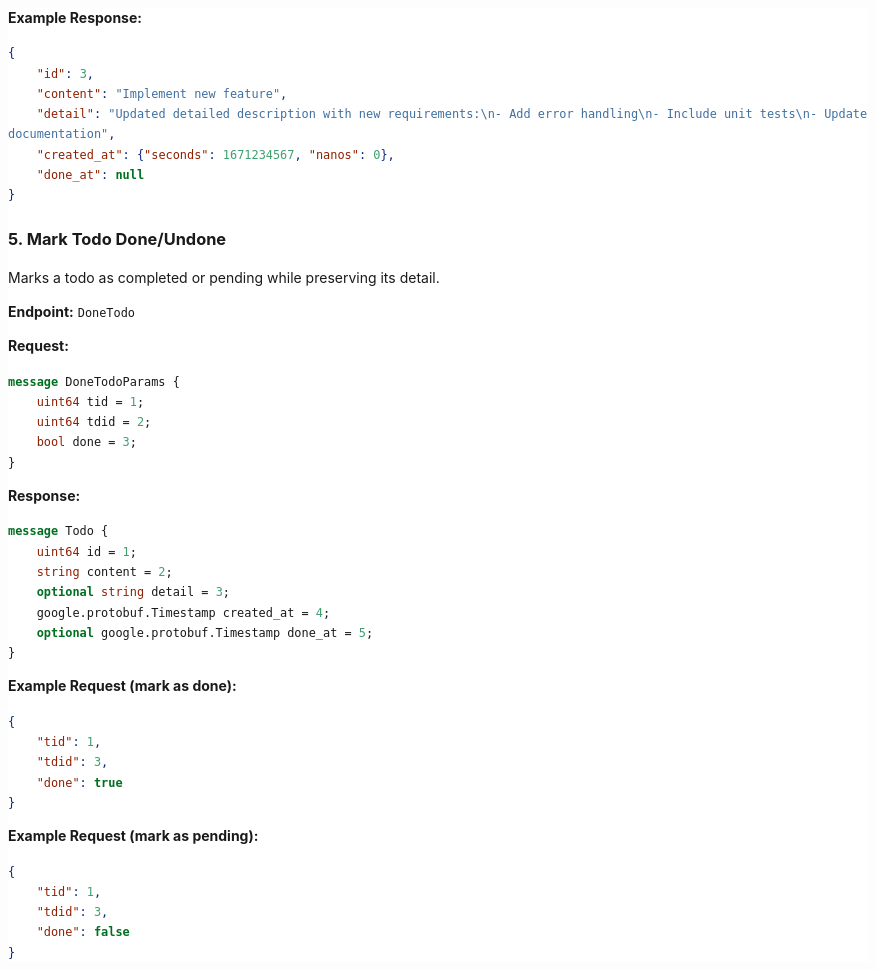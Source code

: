 **Example Response:**
```json
{
    "id": 3,
    "content": "Implement new feature",
    "detail": "Updated detailed description with new requirements:\n- Add error handling\n- Include unit tests\n- Update documentation",
    "created_at": {"seconds": 1671234567, "nanos": 0},
    "done_at": null
}
```

### 5. Mark Todo Done/Undone

Marks a todo as completed or pending while preserving its detail.

**Endpoint:** `DoneTodo`

**Request:**
```protobuf
message DoneTodoParams {
    uint64 tid = 1;
    uint64 tdid = 2;
    bool done = 3;
}
```

**Response:**
```protobuf
message Todo {
    uint64 id = 1;
    string content = 2;
    optional string detail = 3;
    google.protobuf.Timestamp created_at = 4;
    optional google.protobuf.Timestamp done_at = 5;
}
```

**Example Request (mark as done):**
```json
{
    "tid": 1,
    "tdid": 3,
    "done": true
}
```

**Example Request (mark as pending):**
```json
{
    "tid": 1,
    "tdid": 3,
    "done": false
}
```

